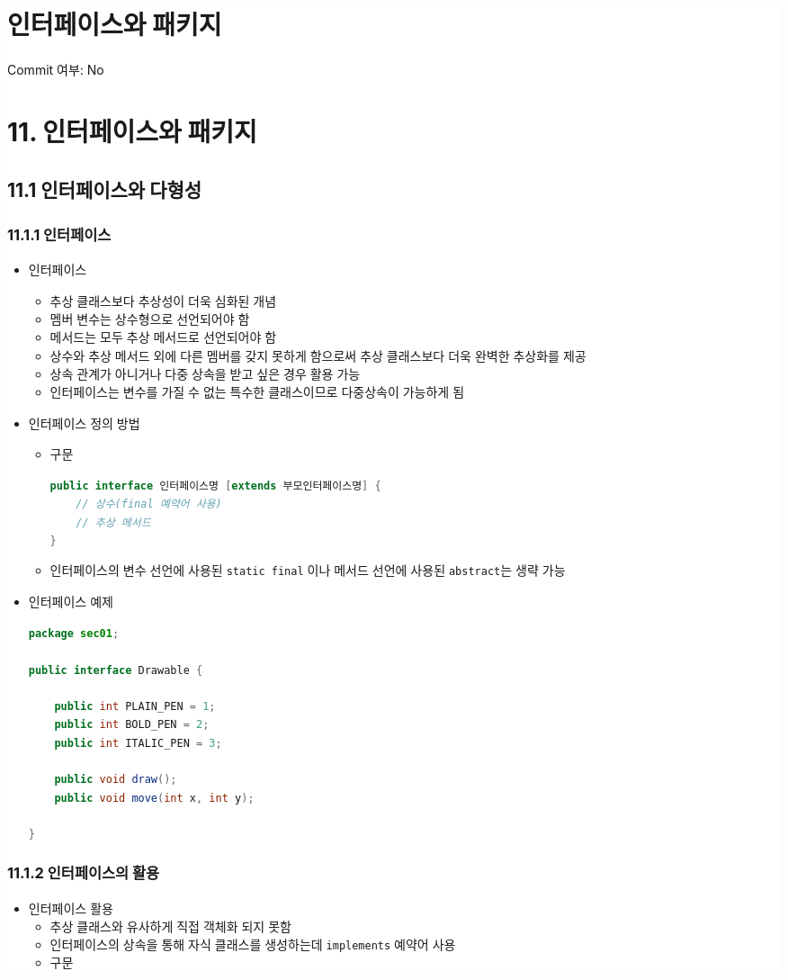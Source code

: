 # 인터페이스와 패키지

Commit 여부: No

# 11. 인터페이스와 패키지

## 11.1 인터페이스와 다형성

### 11.1.1 인터페이스

- 인터페이스
    - 추상 클래스보다 추상성이 더욱 심화된 개념
    - 멤버 변수는 상수형으로 선언되어야 함
    - 메서드는 모두 추상 메서드로 선언되어야 함
    - 상수와 추상 메서드 외에 다른 멤버를 갖지 못하게 함으로써 추상 클래스보다 더욱 완벽한 추상화를 제공
    - 상속 관계가 아니거나 다중 상속을 받고 싶은 경우 활용 가능
    - 인터페이스는 변수를 가질 수 없는 특수한 클래스이므로 다중상속이 가능하게 됨
- 인터페이스 정의 방법
    - 구문
      
        ```java
        public interface 인터페이스명 [extends 부모인터페이스명] {
        	// 상수(final 예약어 사용)
        	// 추상 메서드
        }
        ```
        
    - 인터페이스의 변수 선언에 사용된 `static final` 이나 메서드 선언에 사용된 `abstract`는 생략 가능
- 인터페이스 예제
  
    ```java
    package sec01;
    
    public interface Drawable {
    	
    	public int PLAIN_PEN = 1;
    	public int BOLD_PEN = 2;
    	public int ITALIC_PEN = 3;
    	
    	public void draw();
    	public void move(int x, int y);
    
    }
    ```
    

### 11.1.2 인터페이스의 활용

- 인터페이스 활용
    - 추상 클래스와 유사하게 직접 객체화 되지 못함
    - 인터페이스의 상속을 통해 자식 클래스를 생성하는데 `implements` 예약어 사용
    - 구문
      